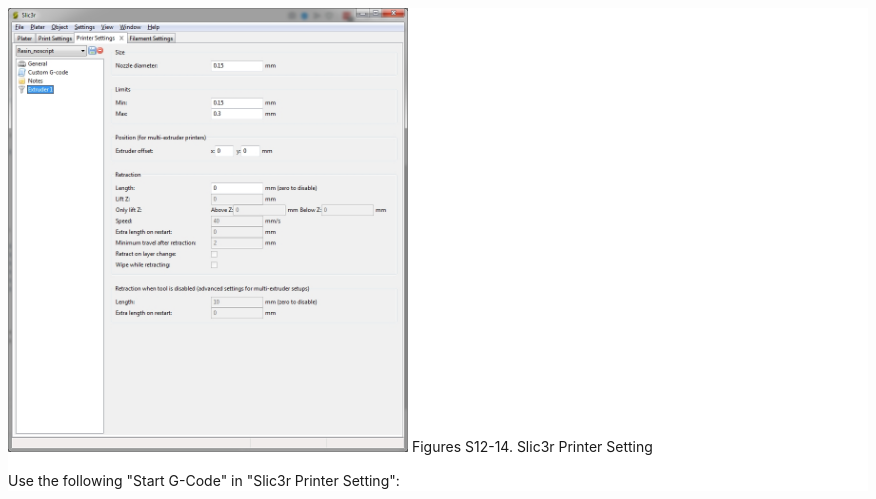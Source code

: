 <img src="https://github.com/alch3my/printy/raw/master/Software/Instructions/Images/S14.jpg" width="400" />
Figures S12-14. Slic3r Printer Setting


Use the following "Start G-Code" in "Slic3r Printer Setting":
